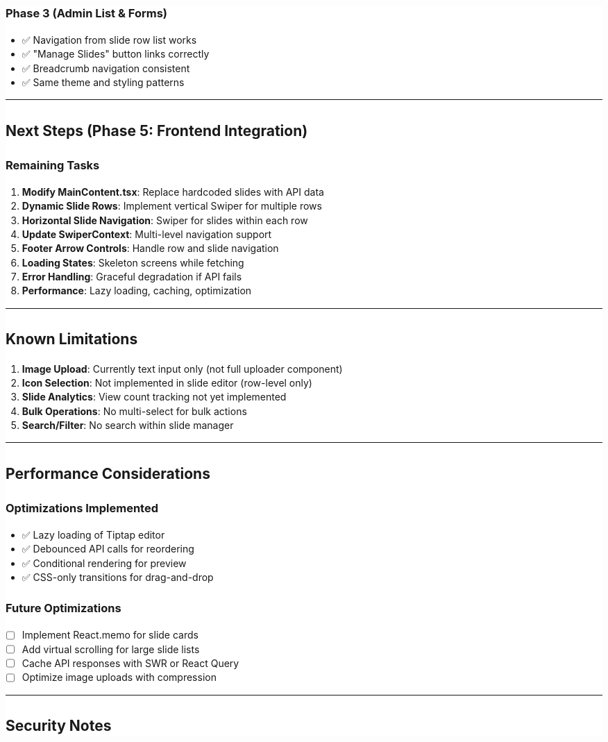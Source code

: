 ### Phase 3 (Admin List & Forms)
- ✅ Navigation from slide row list works
- ✅ "Manage Slides" button links correctly
- ✅ Breadcrumb navigation consistent
- ✅ Same theme and styling patterns

---

## Next Steps (Phase 5: Frontend Integration)

### Remaining Tasks
1. **Modify MainContent.tsx**: Replace hardcoded slides with API data
2. **Dynamic Slide Rows**: Implement vertical Swiper for multiple rows
3. **Horizontal Slide Navigation**: Swiper for slides within each row
4. **Update SwiperContext**: Multi-level navigation support
5. **Footer Arrow Controls**: Handle row and slide navigation
6. **Loading States**: Skeleton screens while fetching
7. **Error Handling**: Graceful degradation if API fails
8. **Performance**: Lazy loading, caching, optimization

---

## Known Limitations

1. **Image Upload**: Currently text input only (not full uploader component)
2. **Icon Selection**: Not implemented in slide editor (row-level only)
3. **Slide Analytics**: View count tracking not yet implemented
4. **Bulk Operations**: No multi-select for bulk actions
5. **Search/Filter**: No search within slide manager

---

## Performance Considerations

### Optimizations Implemented
- ✅ Lazy loading of Tiptap editor
- ✅ Debounced API calls for reordering
- ✅ Conditional rendering for preview
- ✅ CSS-only transitions for drag-and-drop

### Future Optimizations
- [ ] Implement React.memo for slide cards
- [ ] Add virtual scrolling for large slide lists
- [ ] Cache API responses with SWR or React Query
- [ ] Optimize image uploads with compression

---

## Security Notes
